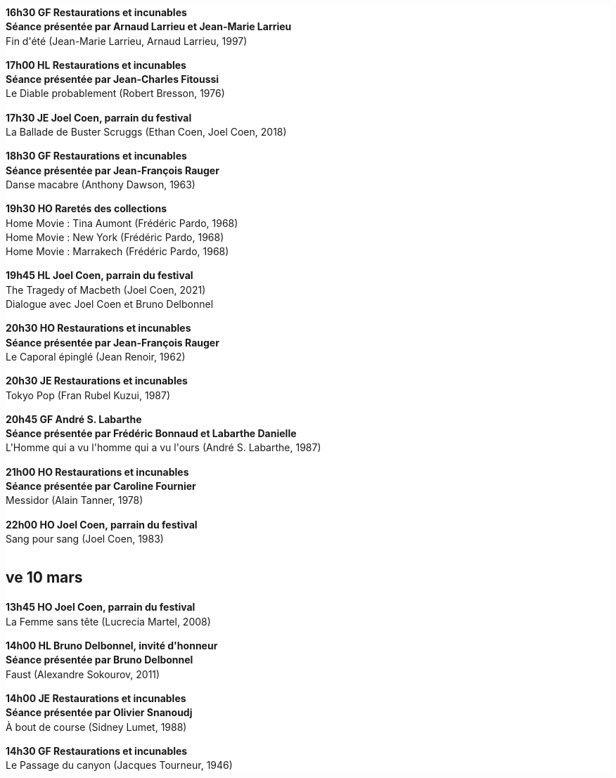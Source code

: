 **16h30 GF Restaurations et incunables**  
**Séance présentée par Arnaud Larrieu et Jean-Marie Larrieu**  
Fin d'été (Jean-Marie Larrieu, Arnaud Larrieu, 1997)

**17h00 HL Restaurations et incunables**  
**Séance présentée par Jean-Charles Fitoussi**  
Le Diable probablement (Robert Bresson, 1976)

**17h30 JE Joel Coen, parrain du festival**  
La Ballade de Buster Scruggs (Ethan Coen, Joel Coen, 2018)

**18h30 GF Restaurations et incunables**  
**Séance présentée par Jean-François Rauger**  
Danse macabre (Anthony Dawson, 1963)

**19h30 HO Raretés des collections**  
Home Movie : Tina Aumont (Frédéric Pardo, 1968)  
Home Movie : New York (Frédéric Pardo, 1968)  
Home Movie : Marrakech (Frédéric Pardo, 1968)

**19h45 HL Joel Coen, parrain du festival**  
The Tragedy of Macbeth (Joel Coen, 2021)  
Dialogue avec Joel Coen et Bruno Delbonnel

**20h30 HO Restaurations et incunables**  
**Séance présentée par Jean-François Rauger**  
Le Caporal épinglé (Jean Renoir, 1962)

**20h30 JE Restaurations et incunables**  
Tokyo Pop (Fran Rubel Kuzui, 1987)

**20h45 GF André S. Labarthe**  
**Séance présentée par Frédéric Bonnaud et Labarthe Danielle**  
L'Homme qui a vu l'homme qui a vu l'ours (André S. Labarthe, 1987)

**21h00 HO Restaurations et incunables**  
**Séance présentée par Caroline Fournier**  
Messidor (Alain Tanner, 1978)

**22h00 HO Joel Coen, parrain du festival**  
Sang pour sang (Joel Coen, 1983)

## ve 10 mars

**13h45 HO Joel Coen, parrain du festival**  
La Femme sans tête (Lucrecia Martel, 2008)

**14h00 HL Bruno Delbonnel, invité d'honneur**  
**Séance présentée par Bruno Delbonnel**  
Faust (Alexandre Sokourov, 2011)

**14h00 JE Restaurations et incunables**  
**Séance présentée par Olivier Snanoudj**  
À bout de course (Sidney Lumet, 1988)

**14h30 GF Restaurations et incunables**  
Le Passage du canyon (Jacques Tourneur, 1946)
